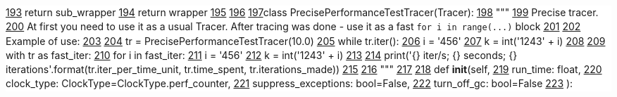 </span><span id="L-193"><a href="#L-193"><span class="linenos">193</span></a>            <span class="k">return</span> <span class="n">sub_wrapper</span>
</span><span id="L-194"><a href="#L-194"><span class="linenos">194</span></a>    <span class="k">return</span> <span class="n">wrapper</span>
</span><span id="L-195"><a href="#L-195"><span class="linenos">195</span></a>
</span><span id="L-196"><a href="#L-196"><span class="linenos">196</span></a>
</span><span id="L-197"><a href="#L-197"><span class="linenos">197</span></a><span class="k">class</span> <span class="nc">PrecisePerformanceTestTracer</span><span class="p">(</span><span class="n">Tracer</span><span class="p">):</span>
</span><span id="L-198"><a href="#L-198"><span class="linenos">198</span></a><span class="w">    </span><span class="sd">&quot;&quot;&quot;</span>
</span><span id="L-199"><a href="#L-199"><span class="linenos">199</span></a><span class="sd">    Precise tracer.</span>
</span><span id="L-200"><a href="#L-200"><span class="linenos">200</span></a><span class="sd">    At first you need to use it as a usual Tracer. After tracing was done - use it as a fast `for i in range(...)` block</span>
</span><span id="L-201"><a href="#L-201"><span class="linenos">201</span></a>
</span><span id="L-202"><a href="#L-202"><span class="linenos">202</span></a><span class="sd">    Example of use:</span>
</span><span id="L-203"><a href="#L-203"><span class="linenos">203</span></a>
</span><span id="L-204"><a href="#L-204"><span class="linenos">204</span></a><span class="sd">        tr = PrecisePerformanceTestTracer(10.0)</span>
</span><span id="L-205"><a href="#L-205"><span class="linenos">205</span></a><span class="sd">        while tr.iter():</span>
</span><span id="L-206"><a href="#L-206"><span class="linenos">206</span></a><span class="sd">            i = &#39;456&#39;</span>
</span><span id="L-207"><a href="#L-207"><span class="linenos">207</span></a><span class="sd">            k = int(&#39;1243&#39; + i)</span>
</span><span id="L-208"><a href="#L-208"><span class="linenos">208</span></a>
</span><span id="L-209"><a href="#L-209"><span class="linenos">209</span></a><span class="sd">        with tr as fast_iter:</span>
</span><span id="L-210"><a href="#L-210"><span class="linenos">210</span></a><span class="sd">            for i in fast_iter:</span>
</span><span id="L-211"><a href="#L-211"><span class="linenos">211</span></a><span class="sd">                i = &#39;456&#39;</span>
</span><span id="L-212"><a href="#L-212"><span class="linenos">212</span></a><span class="sd">                k = int(&#39;1243&#39; + i)</span>
</span><span id="L-213"><a href="#L-213"><span class="linenos">213</span></a>
</span><span id="L-214"><a href="#L-214"><span class="linenos">214</span></a><span class="sd">        print(&#39;{} iter/s; {} seconds; {} iterations&#39;.format(tr.iter_per_time_unit, tr.time_spent, tr.iterations_made))</span>
</span><span id="L-215"><a href="#L-215"><span class="linenos">215</span></a>
</span><span id="L-216"><a href="#L-216"><span class="linenos">216</span></a><span class="sd">    &quot;&quot;&quot;</span>
</span><span id="L-217"><a href="#L-217"><span class="linenos">217</span></a>
</span><span id="L-218"><a href="#L-218"><span class="linenos">218</span></a>    <span class="k">def</span> <span class="fm">__init__</span><span class="p">(</span><span class="bp">self</span><span class="p">,</span>
</span><span id="L-219"><a href="#L-219"><span class="linenos">219</span></a>                 <span class="n">run_time</span><span class="p">:</span> <span class="nb">float</span><span class="p">,</span>
</span><span id="L-220"><a href="#L-220"><span class="linenos">220</span></a>                 <span class="n">clock_type</span><span class="p">:</span> <span class="n">ClockType</span><span class="o">=</span><span class="n">ClockType</span><span class="o">.</span><span class="n">perf_counter</span><span class="p">,</span>
</span><span id="L-221"><a href="#L-221"><span class="linenos">221</span></a>                 <span class="n">suppress_exceptions</span><span class="p">:</span> <span class="nb">bool</span><span class="o">=</span><span class="kc">False</span><span class="p">,</span>
</span><span id="L-222"><a href="#L-222"><span class="linenos">222</span></a>                 <span class="n">turn_off_gc</span><span class="p">:</span> <span class="nb">bool</span><span class="o">=</span><span class="kc">False</span>
</span><span id="L-223"><a href="#L-223"><span class="linenos">223</span></a>                 <span class="p">):</span>